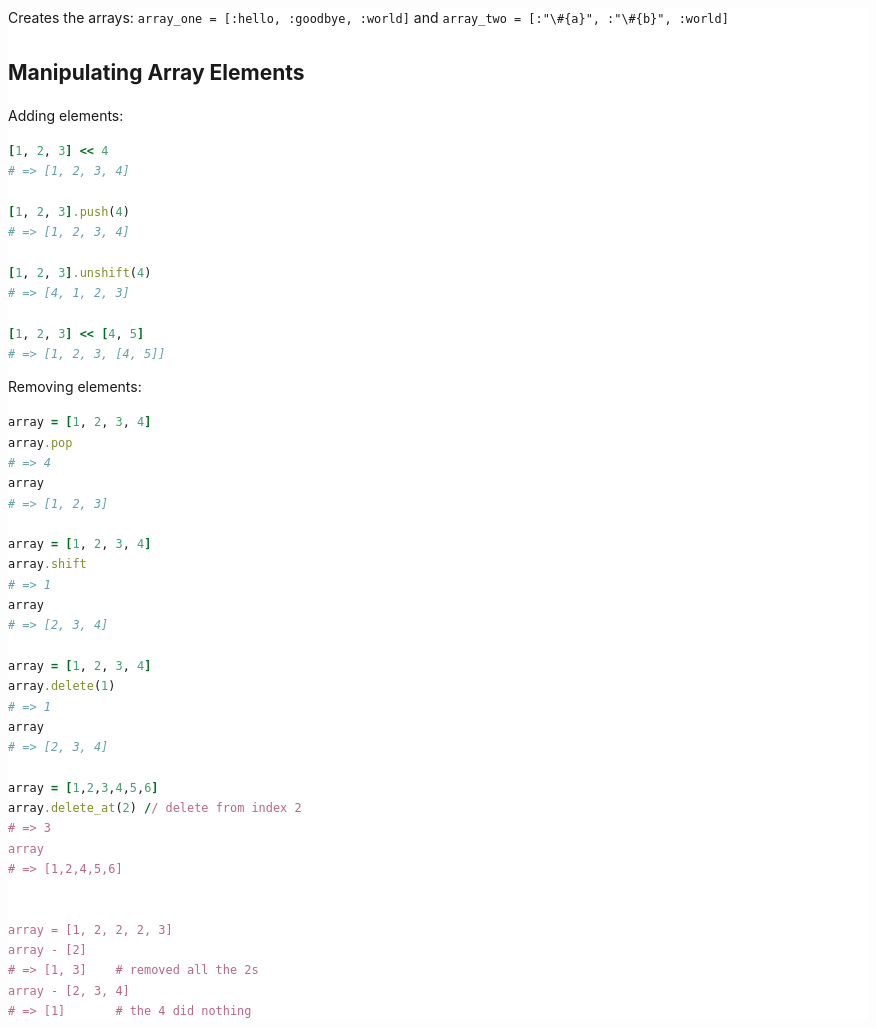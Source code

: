 Creates the arrays:
`array_one = [:hello, :goodbye, :world]` and `array_two = [:"\#{a}", :"\#{b}", :world]`



## Manipulating Array Elements


Adding elements:

```ruby
[1, 2, 3] << 4
# => [1, 2, 3, 4]

[1, 2, 3].push(4)
# => [1, 2, 3, 4]

[1, 2, 3].unshift(4)
# => [4, 1, 2, 3]

[1, 2, 3] << [4, 5]
# => [1, 2, 3, [4, 5]]

```

Removing elements:

```ruby
array = [1, 2, 3, 4]
array.pop
# => 4
array
# => [1, 2, 3]

array = [1, 2, 3, 4]
array.shift
# => 1
array
# => [2, 3, 4]

array = [1, 2, 3, 4]
array.delete(1)
# => 1
array
# => [2, 3, 4]

array = [1,2,3,4,5,6]
array.delete_at(2) // delete from index 2
# => 3  
array 
# => [1,2,4,5,6] 


array = [1, 2, 2, 2, 3]
array - [2]
# => [1, 3]    # removed all the 2s
array - [2, 3, 4]
# => [1]       # the 4 did nothing

```
